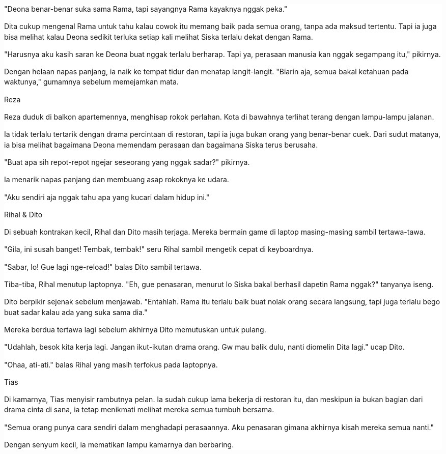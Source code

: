 "Deona benar-benar suka sama Rama, tapi sayangnya Rama kayaknya nggak peka."

Dita cukup mengenal Rama untuk tahu kalau cowok itu memang baik pada semua orang, tanpa ada maksud tertentu. Tapi ia juga bisa melihat kalau Deona sedikit terluka setiap kali melihat Siska terlalu dekat dengan Rama.

"Harusnya aku kasih saran ke Deona buat nggak terlalu berharap. Tapi ya, perasaan manusia kan nggak segampang itu," pikirnya.

Dengan helaan napas panjang, ia naik ke tempat tidur dan menatap langit-langit. "Biarin aja, semua bakal ketahuan pada waktunya," gumamnya sebelum memejamkan mata.

Reza

Reza duduk di balkon apartemennya, menghisap rokok perlahan. Kota di bawahnya terlihat terang dengan lampu-lampu jalanan.

Ia tidak terlalu tertarik dengan drama percintaan di restoran, tapi ia juga bukan orang yang benar-benar cuek. Dari sudut matanya, ia bisa melihat bagaimana Deona memendam perasaan dan bagaimana Siska terus berusaha.

"Buat apa sih repot-repot ngejar seseorang yang nggak sadar?" pikirnya.

Ia menarik napas panjang dan membuang asap rokoknya ke udara.

"Aku sendiri aja nggak tahu apa yang kucari dalam hidup ini."

Rihal & Dito

Di sebuah kontrakan kecil, Rihal dan Dito masih terjaga. Mereka bermain game di laptop masing-masing sambil tertawa-tawa.

"Gila, ini susah banget! Tembak, tembak!" seru Rihal sambil mengetik cepat di keyboardnya.

"Sabar, lo! Gue lagi nge-reload!" balas Dito sambil tertawa.

Tiba-tiba, Rihal menutup laptopnya. "Eh, gue penasaran, menurut lo Siska bakal berhasil dapetin Rama nggak?" tanyanya iseng.

Dito berpikir sejenak sebelum menjawab. "Entahlah. Rama itu terlalu baik buat nolak orang secara langsung, tapi juga terlalu bego buat sadar kalau ada yang suka sama dia."

Mereka berdua tertawa lagi sebelum akhirnya Dito memutuskan untuk pulang.

"Udahlah, besok kita kerja lagi. Jangan ikut-ikutan drama orang. Gw mau balik dulu, nanti diomelin Dita lagi." ucap Dito.

"Ohaa, ati-ati." balas Rihal yang masih terfokus pada laptopnya.

Tias

Di kamarnya, Tias menyisir rambutnya pelan. Ia sudah cukup lama bekerja di restoran itu, dan meskipun ia bukan bagian dari drama cinta di sana, ia tetap menikmati melihat mereka semua tumbuh bersama.

"Semua orang punya cara sendiri dalam menghadapi perasaannya. Aku penasaran gimana akhirnya kisah mereka semua nanti."

Dengan senyum kecil, ia mematikan lampu kamarnya dan berbaring.


